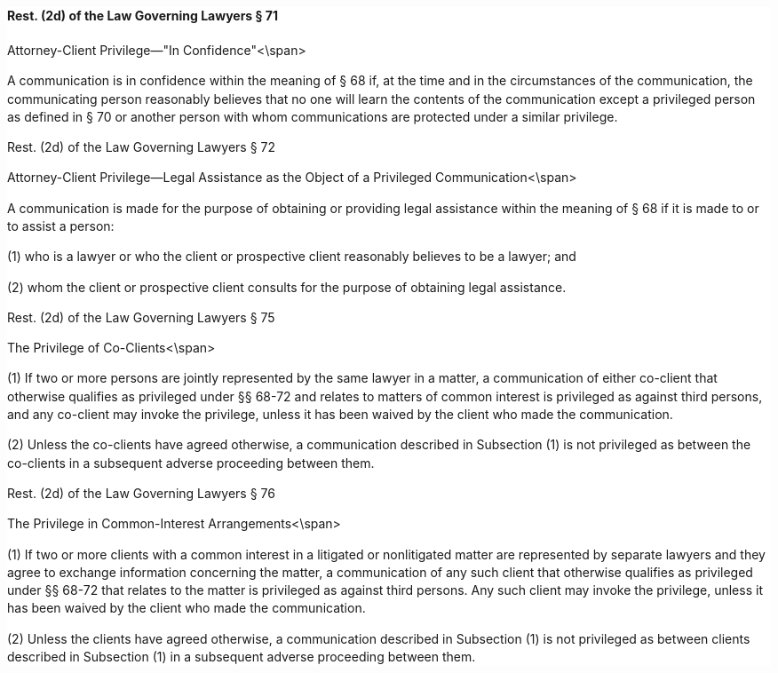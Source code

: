 #### Rest. (2d) of the Law Governing Lawyers § 71

<span class="larger-bold">Attorney-Client Privilege—"In Confidence"<\span>

A communication is in confidence within the meaning of § 68 if, at the time and in the circumstances of the communication, the communicating person reasonably believes that no one will learn the contents of the communication except a privileged person as defined in § 70 or another person with whom communications are protected under a similar privilege.

</div>

<div class="legal-code>

#### Rest. (2d) of the Law Governing Lawyers § 72

<span class="larger-bold">Attorney-Client Privilege—Legal Assistance as the Object of a Privileged Communication<\span>

A communication is made for the purpose of obtaining or providing legal assistance within the meaning of § 68 if it is made to or to assist a person:

(1) who is a lawyer or who the client or prospective client reasonably believes to be a lawyer; and

(2) whom the client or prospective client consults for the purpose of obtaining legal assistance.

</div>

<div class="legal-code>

#### Rest. (2d) of the Law Governing Lawyers § 75

<span class="larger-bold">The Privilege of Co-Clients<\span>

(1) If two or more persons are jointly represented by the same lawyer in a matter, a communication of either co-client that otherwise qualifies as privileged under §§ 68-72 and relates to matters of common interest is privileged as against third persons, and any co-client may invoke the privilege, unless it has been waived by the client who made the communication.

(2) Unless the co-clients have agreed otherwise, a communication described in Subsection (1) is not privileged as between the co-clients in a subsequent adverse proceeding between them.

</div>

<div class="legal-code>

#### Rest. (2d) of the Law Governing Lawyers § 76

<span class="larger-bold">The Privilege in Common-Interest Arrangements<\span>

(1) If two or more clients with a common interest in a litigated or nonlitigated matter are represented by separate lawyers and they agree to exchange information concerning the matter, a communication of any such client that otherwise qualifies as privileged under §§ 68-72 that relates to the matter is privileged as against third persons. Any such client may invoke the privilege, unless it has been waived by the client who made the communication.

(2) Unless the clients have agreed otherwise, a communication described in Subsection (1) is not privileged as between clients described in Subsection (1) in a subsequent adverse proceeding between them.
